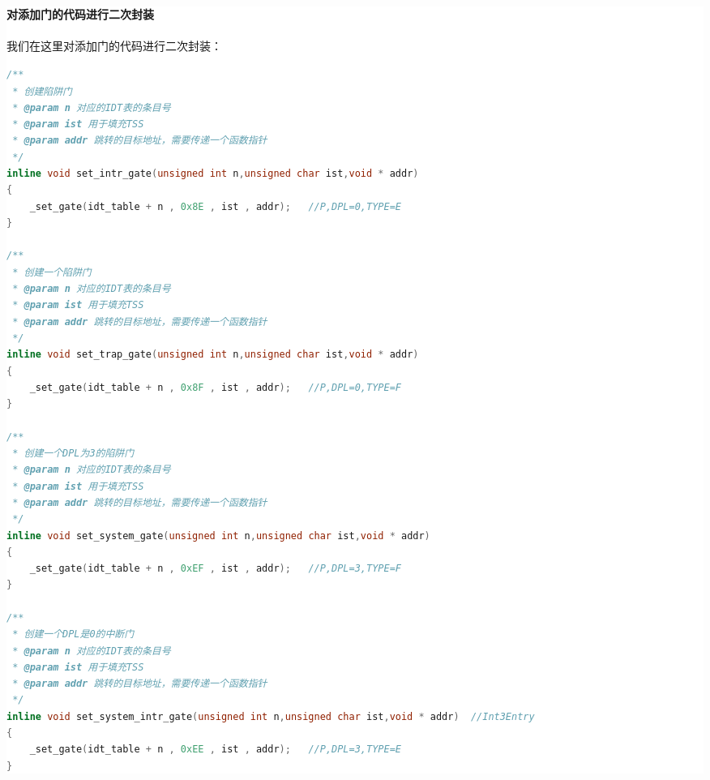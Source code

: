 

#### 对添加门的代码进行二次封装

我们在这里对添加门的代码进行二次封装：

```C
/**
 * 创建陷阱门
 * @param n 对应的IDT表的条目号
 * @param ist 用于填充TSS
 * @param addr 跳转的目标地址，需要传递一个函数指针
 */ 
inline void set_intr_gate(unsigned int n,unsigned char ist,void * addr) 
{
	_set_gate(idt_table + n , 0x8E , ist , addr);	//P,DPL=0,TYPE=E
}

/**
 * 创建一个陷阱门
 * @param n 对应的IDT表的条目号
 * @param ist 用于填充TSS
 * @param addr 跳转的目标地址，需要传递一个函数指针
 */ 
inline void set_trap_gate(unsigned int n,unsigned char ist,void * addr)
{
	_set_gate(idt_table + n , 0x8F , ist , addr);	//P,DPL=0,TYPE=F
}

/**
 * 创建一个DPL为3的陷阱门
 * @param n 对应的IDT表的条目号
 * @param ist 用于填充TSS
 * @param addr 跳转的目标地址，需要传递一个函数指针
 */ 
inline void set_system_gate(unsigned int n,unsigned char ist,void * addr)
{
	_set_gate(idt_table + n , 0xEF , ist , addr);	//P,DPL=3,TYPE=F
}

/**
 * 创建一个DPL是0的中断门
 * @param n 对应的IDT表的条目号
 * @param ist 用于填充TSS
 * @param addr 跳转的目标地址，需要传递一个函数指针
 */ 
inline void set_system_intr_gate(unsigned int n,unsigned char ist,void * addr)	//Int3Entry
{
	_set_gate(idt_table + n , 0xEE , ist , addr);	//P,DPL=3,TYPE=E
}

```
